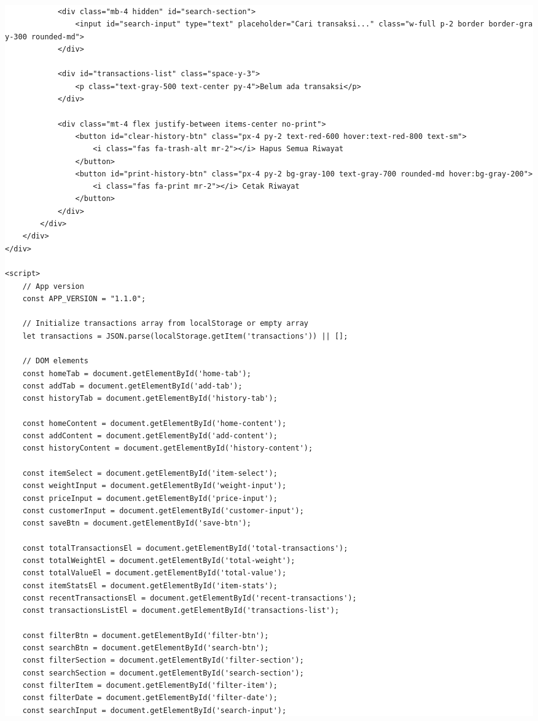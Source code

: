                 <div class="mb-4 hidden" id="search-section">
                    <input id="search-input" type="text" placeholder="Cari transaksi..." class="w-full p-2 border border-gray-300 rounded-md">
                </div>
                
                <div id="transactions-list" class="space-y-3">
                    <p class="text-gray-500 text-center py-4">Belum ada transaksi</p>
                </div>
                
                <div class="mt-4 flex justify-between items-center no-print">
                    <button id="clear-history-btn" class="px-4 py-2 text-red-600 hover:text-red-800 text-sm">
                        <i class="fas fa-trash-alt mr-2"></i> Hapus Semua Riwayat
                    </button>
                    <button id="print-history-btn" class="px-4 py-2 bg-gray-100 text-gray-700 rounded-md hover:bg-gray-200">
                        <i class="fas fa-print mr-2"></i> Cetak Riwayat
                    </button>
                </div>
            </div>
        </div>
    </div>

    <script>
        // App version
        const APP_VERSION = "1.1.0";
        
        // Initialize transactions array from localStorage or empty array
        let transactions = JSON.parse(localStorage.getItem('transactions')) || [];
        
        // DOM elements
        const homeTab = document.getElementById('home-tab');
        const addTab = document.getElementById('add-tab');
        const historyTab = document.getElementById('history-tab');
        
        const homeContent = document.getElementById('home-content');
        const addContent = document.getElementById('add-content');
        const historyContent = document.getElementById('history-content');
        
        const itemSelect = document.getElementById('item-select');
        const weightInput = document.getElementById('weight-input');
        const priceInput = document.getElementById('price-input');
        const customerInput = document.getElementById('customer-input');
        const saveBtn = document.getElementById('save-btn');
        
        const totalTransactionsEl = document.getElementById('total-transactions');
        const totalWeightEl = document.getElementById('total-weight');
        const totalValueEl = document.getElementById('total-value');
        const itemStatsEl = document.getElementById('item-stats');
        const recentTransactionsEl = document.getElementById('recent-transactions');
        const transactionsListEl = document.getElementById('transactions-list');
        
        const filterBtn = document.getElementById('filter-btn');
        const searchBtn = document.getElementById('search-btn');
        const filterSection = document.getElementById('filter-section');
        const searchSection = document.getElementById('search-section');
        const filterItem = document.getElementById('filter-item');
        const filterDate = document.getElementById('filter-date');
        const searchInput = document.getElementById('search-input');
        